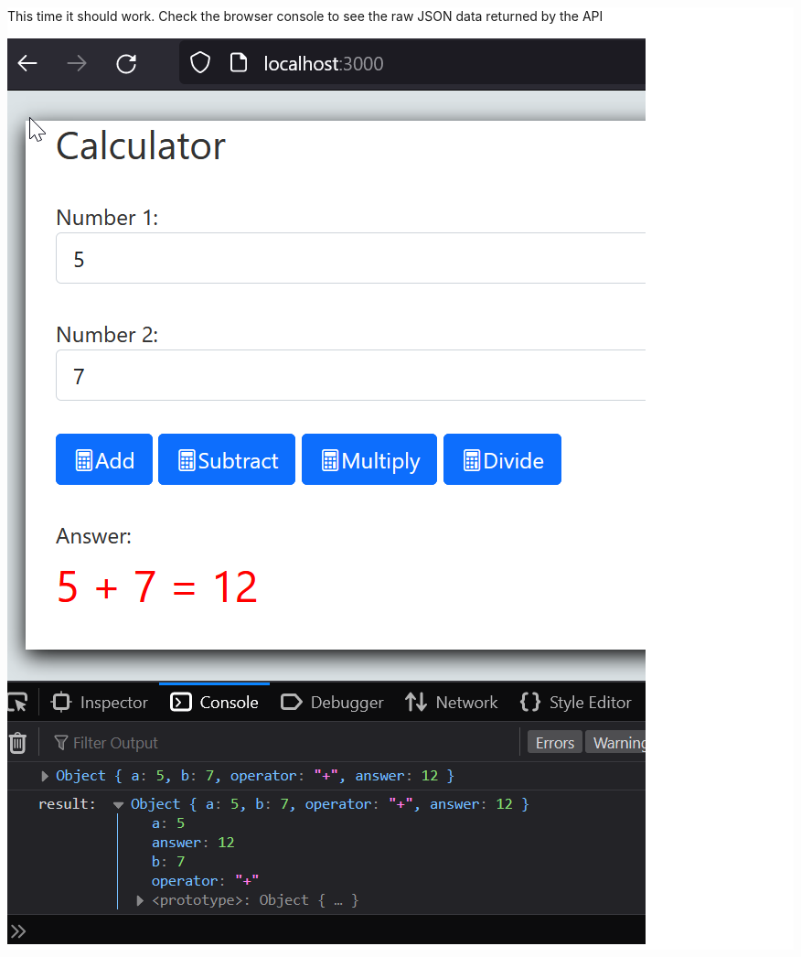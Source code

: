 This time it should work. Check the browser console to see the raw JSON data returned by the API

![calculator client - working](./media/8cc187cbf24e40b40462a187a7833315.png)
